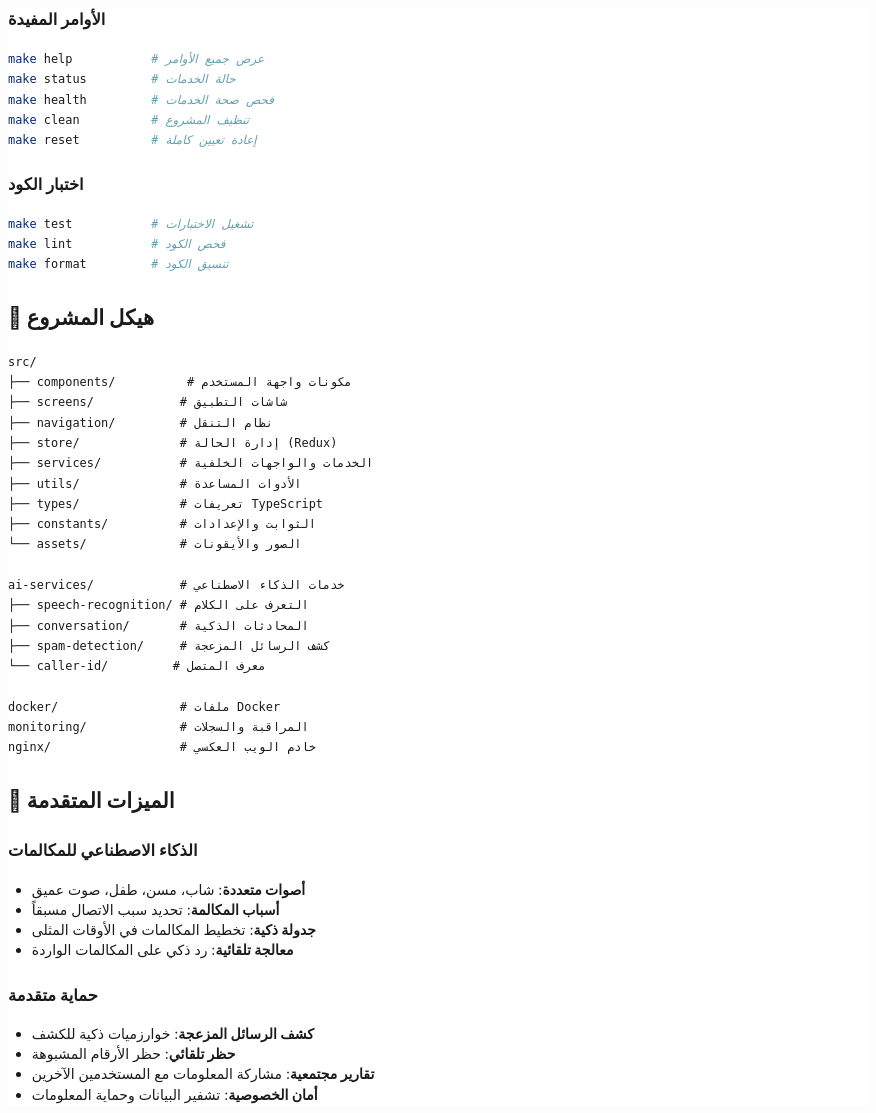 ### الأوامر المفيدة
```bash
make help           # عرض جميع الأوامر
make status         # حالة الخدمات
make health         # فحص صحة الخدمات
make clean          # تنظيف المشروع
make reset          # إعادة تعيين كاملة
```

### اختبار الكود
```bash
make test           # تشغيل الاختبارات
make lint           # فحص الكود
make format         # تنسيق الكود
```

## 📱 هيكل المشروع

```
src/
├── components/          # مكونات واجهة المستخدم
├── screens/            # شاشات التطبيق
├── navigation/         # نظام التنقل
├── store/              # إدارة الحالة (Redux)
├── services/           # الخدمات والواجهات الخلفية
├── utils/              # الأدوات المساعدة
├── types/              # تعريفات TypeScript
├── constants/          # الثوابت والإعدادات
└── assets/             # الصور والأيقونات

ai-services/            # خدمات الذكاء الاصطناعي
├── speech-recognition/ # التعرف على الكلام
├── conversation/       # المحادثات الذكية
├── spam-detection/     # كشف الرسائل المزعجة
└── caller-id/         # معرف المتصل

docker/                 # ملفات Docker
monitoring/             # المراقبة والسجلات
nginx/                  # خادم الويب العكسي
```

## 🌟 الميزات المتقدمة

### الذكاء الاصطناعي للمكالمات
- **أصوات متعددة**: شاب، مسن، طفل، صوت عميق
- **أسباب المكالمة**: تحديد سبب الاتصال مسبقاً
- **جدولة ذكية**: تخطيط المكالمات في الأوقات المثلى
- **معالجة تلقائية**: رد ذكي على المكالمات الواردة

### حماية متقدمة
- **كشف الرسائل المزعجة**: خوارزميات ذكية للكشف
- **حظر تلقائي**: حظر الأرقام المشبوهة
- **تقارير مجتمعية**: مشاركة المعلومات مع المستخدمين الآخرين
- **أمان الخصوصية**: تشفير البيانات وحماية المعلومات
